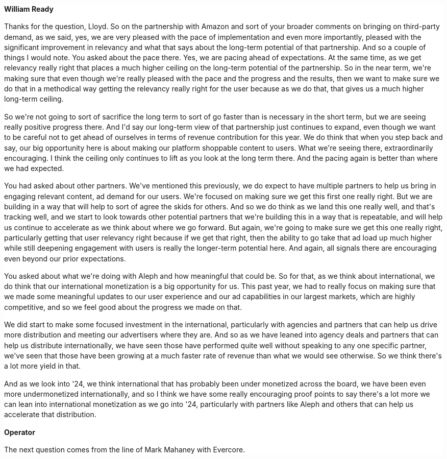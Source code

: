 **William Ready**

Thanks for the question, Lloyd. So on the partnership with Amazon and sort of your broader comments on bringing on third-party demand, as we said, yes, we are very pleased with the pace of implementation and even more importantly, pleased with the significant improvement in relevancy and what that says about the long-term potential of that partnership. And so a couple of things I would note. You asked about the pace there. Yes, we are pacing ahead of expectations. At the same time, as we get relevancy really right that places a much higher ceiling on the long-term potential of the partnership. So in the near term, we're making sure that even though we're really pleased with the pace and the progress and the results, then we want to make sure we do that in a methodical way getting the relevancy really right for the user because as we do that, that gives us a much higher long-term ceiling. 

So we're not going to sort of sacrifice the long term to sort of go faster than is necessary in the short term, but we are seeing really positive progress there. And I'd say our long-term view of that partnership just continues to expand, even though we want to be careful not to get ahead of ourselves in terms of revenue contribution for this year. We do think that when you step back and say, our big opportunity here is about making our platform shoppable content to users. What we're seeing there, extraordinarily encouraging. I think the ceiling only continues to lift as you look at the long term there. And the pacing again is better than where we had expected. 

You had asked about other partners. We've mentioned this previously, we do expect to have multiple partners to help us bring in engaging relevant content, ad demand for our users. We're focused on making sure we get this first one really right. But we are building in a way that will help to sort of agree the skids for others. And so we do think as we land this one really well, and that's tracking well, and we start to look towards other potential partners that we're building this in a way that is repeatable, and will help us continue to accelerate as we think about where we go forward. But again, we're going to make sure we get this one really right, particularly getting that user relevancy right because if we get that right, then the ability to go take that ad load up much higher while still deepening engagement with users is really the longer-term potential here. And again, all signals there are encouraging even beyond our prior expectations. 

You asked about what we're doing with Aleph and how meaningful that could be. So for that, as we think about international, we do think that our international monetization is a big opportunity for us. This past year, we had to really focus on making sure that we made some meaningful updates to our user experience and our ad capabilities in our largest markets, which are highly competitive, and so we feel good about the progress we made on that. 

We did start to make some focused investment in the international, particularly with agencies and partners that can help us drive more distribution and meeting our advertisers where they are. And so as we have leaned into agency deals and partners that can help us distribute internationally, we have seen those have performed quite well without speaking to any one specific partner, we've seen that those have been growing at a much faster rate of revenue than what we would see otherwise. So we think there's a lot more yield in that. 

And as we look into '24, we think international that has probably been under monetized across the board, we have been even more undermonetized internationally, and so I think we have some really encouraging proof points to say there's a lot more we can lean into international monetization as we go into '24, particularly with partners like Aleph and others that can help us accelerate that distribution.

**Operator**

The next question comes from the line of Mark Mahaney with Evercore.
